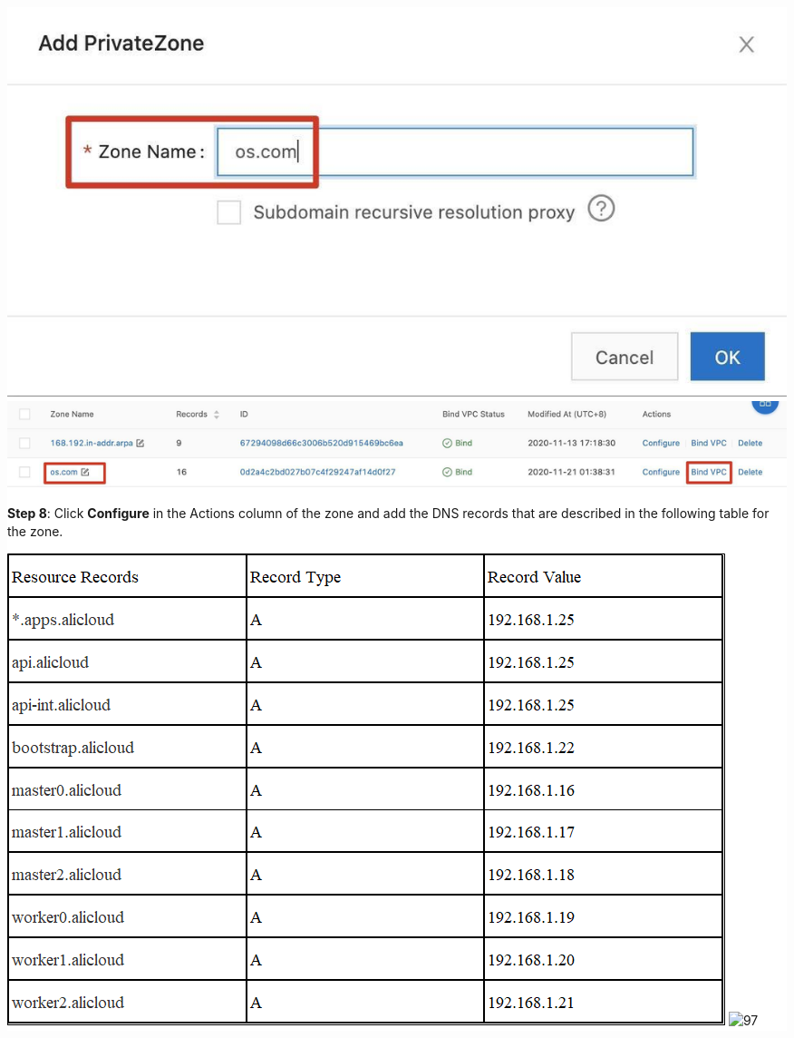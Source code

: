 ![94](Alibaba%20Cloud%20Redhat%20OpenShift%20Container%20Platform%204.6%20Deployment%20Guide.assets/1cdb6e4f23182c2cdbb2303f90202a08737abb80.jpeg)
![95](Alibaba%20Cloud%20Redhat%20OpenShift%20Container%20Platform%204.6%20Deployment%20Guide.assets/6840f884aee87c978ea0f345905276554efc4553.jpeg)

**Step 8**: Click **Configure** in the Actions column of the zone and add the DNS records that are described in the following table for the zone.

![96](Alibaba%20Cloud%20Redhat%20OpenShift%20Container%20Platform%204.6%20Deployment%20Guide.assets/4497e711113dc87cf99c37fb09c153d27d3b27a4.png)
![97](Alibaba%20Cloud%20Redhat%20OpenShift%20Container%20Platform%204.6%20Deployment%20Guide.assets/fd8ecc5aee18d18ba7a69bd1de125f3d75b65e1f.jpeg)
